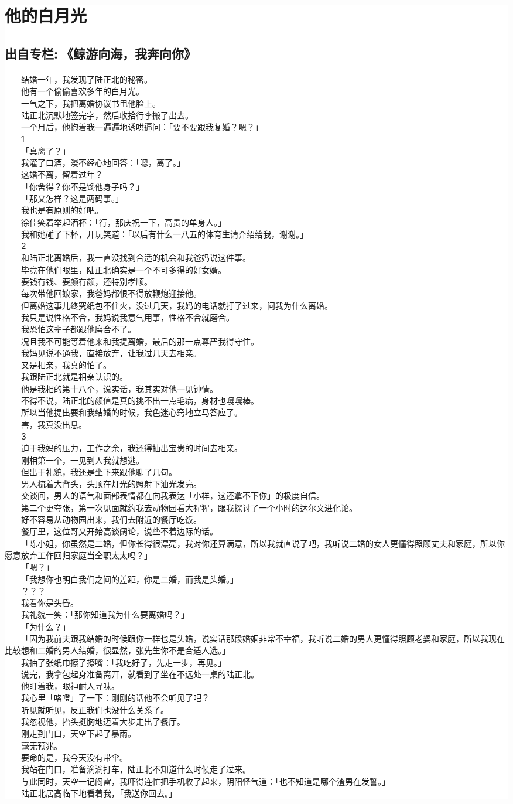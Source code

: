 # 他的白月光  
## 出自专栏: 《鲸游向海，我奔向你》  
&emsp;&emsp;结婚一年，我发现了陆正北的秘密。  
&emsp;&emsp;他有一个偷偷喜欢多年的白月光。  
&emsp;&emsp;一气之下，我把离婚协议书甩他脸上。  
&emsp;&emsp;陆正北沉默地签完字，然后收拾行李搬了出去。  
&emsp;&emsp;一个月后，他抱着我一遍遍地诱哄逼问：「要不要跟我复婚？嗯？」  
&emsp;&emsp;1  
&emsp;&emsp;「真离了？」  
&emsp;&emsp;我灌了口酒，漫不经心地回答：「嗯，离了。」  
&emsp;&emsp;这婚不离，留着过年？  
&emsp;&emsp;「你舍得？你不是馋他身子吗？」  
&emsp;&emsp;「那又怎样？这是两码事。」  
&emsp;&emsp;我也是有原则的好吧。  
&emsp;&emsp;徐佳笑着举起酒杯：「行，那庆祝一下，高贵的单身人。」  
&emsp;&emsp;我和她碰了下杯，开玩笑道：「以后有什么一八五的体育生请介绍给我，谢谢。」  
&emsp;&emsp;2  
&emsp;&emsp;和陆正北离婚后，我一直没找到合适的机会和我爸妈说这件事。  
&emsp;&emsp;毕竟在他们眼里，陆正北确实是一个不可多得的好女婿。  
&emsp;&emsp;要钱有钱、要颜有颜，还特别孝顺。  
&emsp;&emsp;每次带他回娘家，我爸妈都恨不得放鞭炮迎接他。  
&emsp;&emsp;但离婚这事儿终究纸包不住火，没过几天，我妈的电话就打了过来，问我为什么离婚。  
&emsp;&emsp;我只是说性格不合，我妈说我意气用事，性格不合就磨合。  
&emsp;&emsp;我恐怕这辈子都跟他磨合不了。  
&emsp;&emsp;况且我不可能等着他来和我提离婚，最后的那一点尊严我得守住。  
&emsp;&emsp;我妈见说不通我，直接放弃，让我过几天去相亲。  
&emsp;&emsp;又是相亲，我真的怕了。  
&emsp;&emsp;我跟陆正北就是相亲认识的。  
&emsp;&emsp;他是我相的第十八个，说实话，我其实对他一见钟情。  
&emsp;&emsp;不得不说，陆正北的颜值是真的挑不出一点毛病，身材也嘎嘎棒。  
&emsp;&emsp;所以当他提出要和我结婚的时候，我色迷心窍地立马答应了。  
&emsp;&emsp;害，我真没出息。  
&emsp;&emsp;3  
&emsp;&emsp;迫于我妈的压力，工作之余，我还得抽出宝贵的时间去相亲。  
&emsp;&emsp;刚相第一个，一见到人我就想逃。  
&emsp;&emsp;但出于礼貌，我还是坐下来跟他聊了几句。  
&emsp;&emsp;男人梳着大背头，头顶在灯光的照射下油光发亮。  
&emsp;&emsp;交谈间，男人的语气和面部表情都在向我表达「小样，这还拿不下你」的极度自信。  
&emsp;&emsp;第二个更夸张，第一次见面就约我去动物园看大猩猩，跟我探讨了一个小时的达尔文进化论。  
&emsp;&emsp;好不容易从动物园出来，我们去附近的餐厅吃饭。  
&emsp;&emsp;餐厅里，这位哥又开始高谈阔论，说些不着边际的话。  
&emsp;&emsp;「陈小姐，你虽然是二婚，但你长得很漂亮，我对你还算满意，所以我就直说了吧，我听说二婚的女人更懂得照顾丈夫和家庭，所以你愿意放弃工作回归家庭当全职太太吗？」  
&emsp;&emsp;「嗯？」  
&emsp;&emsp;「我想你也明白我们之间的差距，你是二婚，而我是头婚。」  
&emsp;&emsp;？？？  
&emsp;&emsp;我看你是头昏。  
&emsp;&emsp;我礼貌一笑：「那你知道我为什么要离婚吗？」  
&emsp;&emsp;「为什么？」  
&emsp;&emsp;「因为我前夫跟我结婚的时候跟你一样也是头婚，说实话那段婚姻非常不幸福，我听说二婚的男人更懂得照顾老婆和家庭，所以我现在比较想和二婚的男人结婚，很显然，张先生你不是合适人选。」  
&emsp;&emsp;我抽了张纸巾擦了擦嘴：「我吃好了，先走一步，再见。」  
&emsp;&emsp;说完，我拿包起身准备离开，就看到了坐在不远处一桌的陆正北。  
&emsp;&emsp;他盯着我，眼神耐人寻味。  
&emsp;&emsp;我心里「咯噔」了一下：刚刚的话他不会听见了吧？  
&emsp;&emsp;听见就听见，反正我们也没什么关系了。  
&emsp;&emsp;我忽视他，抬头挺胸地迈着大步走出了餐厅。  
&emsp;&emsp;刚走到门口，天空下起了暴雨。  
&emsp;&emsp;毫无预兆。  
&emsp;&emsp;要命的是，我今天没有带伞。  
&emsp;&emsp;我站在门口，准备滴滴打车，陆正北不知道什么时候走了过来。  
&emsp;&emsp;与此同时，天空一记闷雷，我吓得连忙把手机收了起来，阴阳怪气道：「也不知道是哪个渣男在发誓。」  
&emsp;&emsp;陆正北居高临下地看着我，「我送你回去。」  